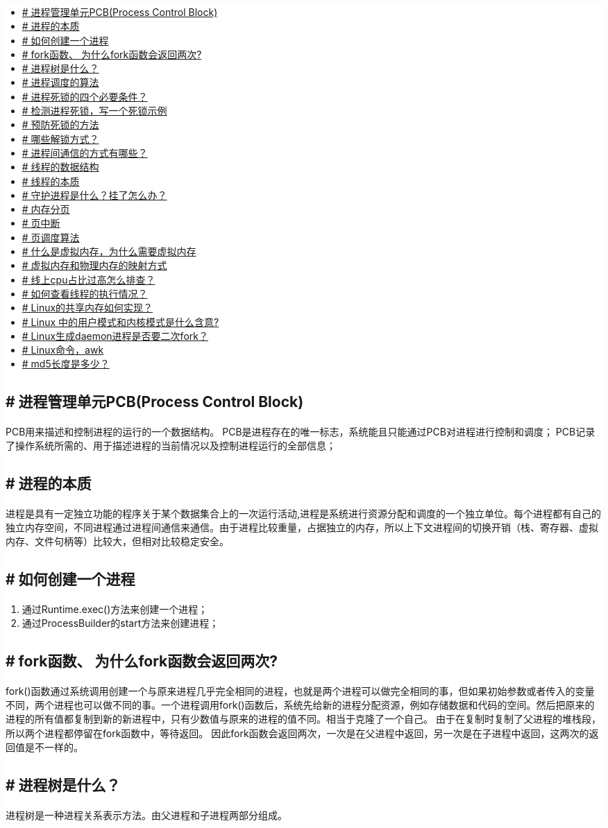 - [\# 进程管理单元PCB(Process Control Block)](#-进程管理单元pcbprocess-control-block)
- [\# 进程的本质](#-进程的本质)
- [\# 如何创建一个进程](#-如何创建一个进程)
- [\# fork函数、 为什么fork函数会返回两次?](#-fork函数-为什么fork函数会返回两次)
- [\# 进程树是什么？](#-进程树是什么)
- [\# 进程调度的算法](#-进程调度的算法)
- [\# 进程死锁的四个必要条件？](#-进程死锁的四个必要条件)
- [\# 检测进程死锁，写一个死锁示例](#-检测进程死锁写一个死锁示例)
- [\# 预防死锁的方法](#-预防死锁的方法)
- [\# 哪些解锁方式？](#-哪些解锁方式)
- [\# 进程间通信的方式有哪些？](#-进程间通信的方式有哪些)
- [\# 线程的数据结构](#-线程的数据结构)
- [\# 线程的本质](#-线程的本质)
- [\# 守护进程是什么？挂了怎么办？](#-守护进程是什么挂了怎么办)
- [\# 内存分页](#-内存分页)
- [\# 页中断](#-页中断)
- [\# 页调度算法](#-页调度算法)
- [\# 什么是虚拟内存，为什么需要虚拟内存](#-什么是虚拟内存为什么需要虚拟内存)
- [\# 虚拟内存和物理内存的映射方式](#-虚拟内存和物理内存的映射方式)
- [\# 线上cpu占比过高怎么排查？](#-线上cpu占比过高怎么排查)
- [\# 如何查看线程的执行情况？](#-如何查看线程的执行情况)
- [\# Linux的共享内存如何实现？](#-linux的共享内存如何实现)
- [\# Linux 中的用户模式和内核模式是什么含意?](#-linux-中的用户模式和内核模式是什么含意)
- [\# Linux生成daemon进程是否要二次fork？](#-linux生成daemon进程是否要二次fork)
- [\# Linux命令，awk](#-linux命令awk)
- [\# md5长度是多少？](#-md5长度是多少)
  
## \# 进程管理单元PCB(Process Control Block)
PCB用来描述和控制进程的运行的一个数据结构。
PCB是进程存在的唯一标志，系统能且只能通过PCB对进程进行控制和调度；
PCB记录了操作系统所需的、用于描述进程的当前情况以及控制进程运行的全部信息；

## \# 进程的本质
进程是具有一定独立功能的程序关于某个数据集合上的一次运行活动,进程是系统进行资源分配和调度的一个独立单位。每个进程都有自己的独立内存空间，不同进程通过进程间通信来通信。由于进程比较重量，占据独立的内存，所以上下文进程间的切换开销（栈、寄存器、虚拟内存、文件句柄等）比较大，但相对比较稳定安全。

## \# 如何创建一个进程
1. 通过Runtime.exec()方法来创建一个进程；
2. 通过ProcessBuilder的start方法来创建进程；

## \# fork函数、 为什么fork函数会返回两次?
fork()函数通过系统调用创建一个与原来进程几乎完全相同的进程，也就是两个进程可以做完全相同的事，但如果初始参数或者传入的变量不同，两个进程也可以做不同的事。一个进程调用fork()函数后，系统先给新的进程分配资源，例如存储数据和代码的空间。然后把原来的进程的所有值都复制到新的新进程中，只有少数值与原来的进程的值不同。相当于克隆了一个自己。
由于在复制时复制了父进程的堆栈段，所以两个进程都停留在fork函数中，等待返回。 因此fork函数会返回两次，一次是在父进程中返回，另一次是在子进程中返回，这两次的返回值是不一样的。

## \# 进程树是什么？
进程树是一种进程关系表示方法。由父进程和子进程两部分组成。
